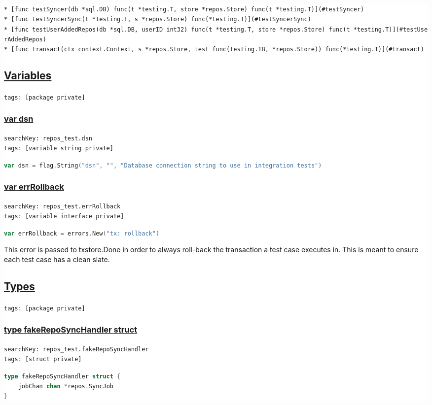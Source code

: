     * [func testSyncer(db *sql.DB) func(t *testing.T, store *repos.Store) func(t *testing.T)](#testSyncer)
    * [func testSyncerSync(t *testing.T, s *repos.Store) func(*testing.T)](#testSyncerSync)
    * [func testUserAddedRepos(db *sql.DB, userID int32) func(t *testing.T, store *repos.Store) func(t *testing.T)](#testUserAddedRepos)
    * [func transact(ctx context.Context, s *repos.Store, test func(testing.TB, *repos.Store)) func(*testing.T)](#transact)


## <a id="var" href="#var">Variables</a>

```
tags: [package private]
```

### <a id="dsn" href="#dsn">var dsn</a>

```
searchKey: repos_test.dsn
tags: [variable string private]
```

```Go
var dsn = flag.String("dsn", "", "Database connection string to use in integration tests")
```

### <a id="errRollback" href="#errRollback">var errRollback</a>

```
searchKey: repos_test.errRollback
tags: [variable interface private]
```

```Go
var errRollback = errors.New("tx: rollback")
```

This error is passed to txstore.Done in order to always roll-back the transaction a test case executes in. This is meant to ensure each test case has a clean slate. 

## <a id="type" href="#type">Types</a>

```
tags: [package private]
```

### <a id="fakeRepoSyncHandler" href="#fakeRepoSyncHandler">type fakeRepoSyncHandler struct</a>

```
searchKey: repos_test.fakeRepoSyncHandler
tags: [struct private]
```

```Go
type fakeRepoSyncHandler struct {
	jobChan chan *repos.SyncJob
}
```
